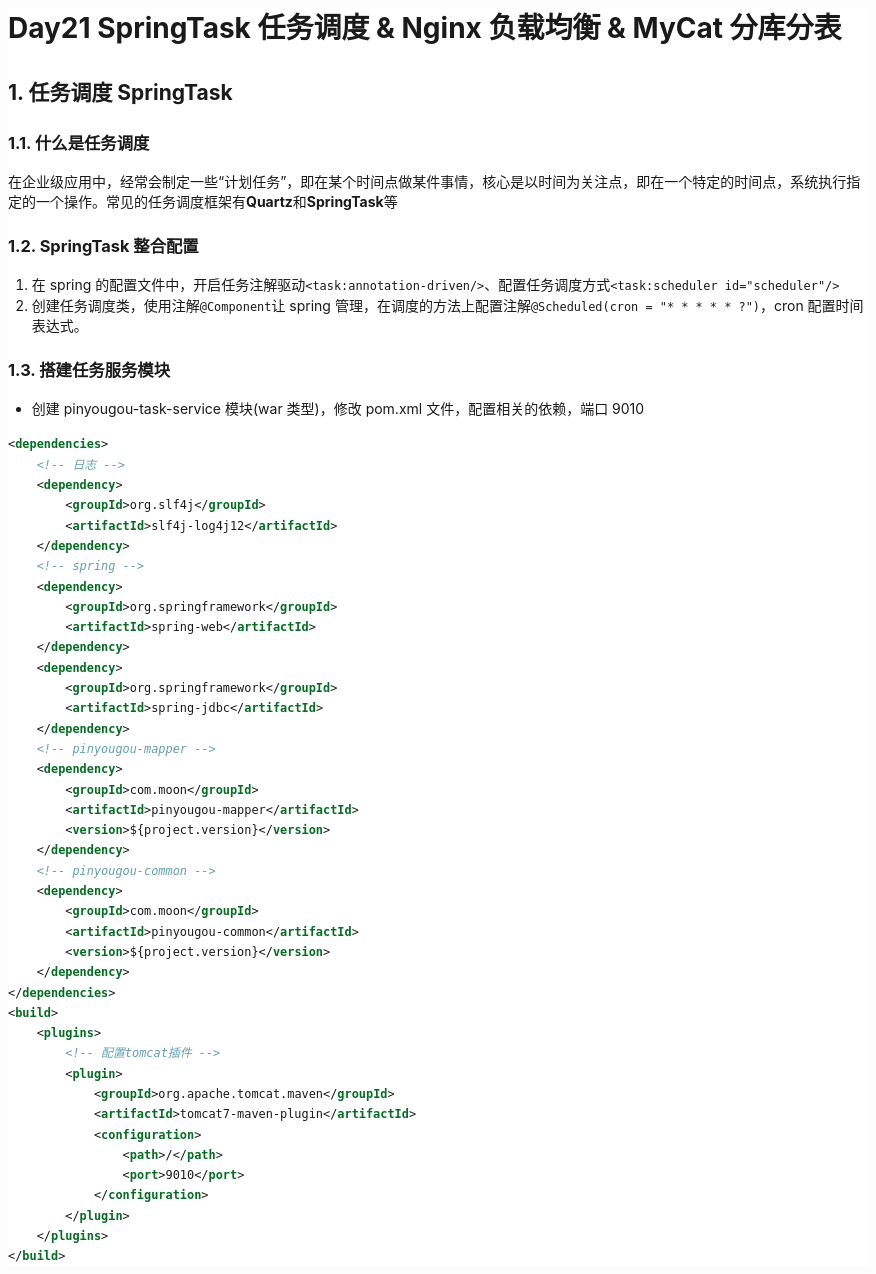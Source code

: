 # Day21 SpringTask 任务调度 & Nginx 负载均衡 & MyCat 分库分表

## 1. 任务调度 SpringTask

### 1.1. 什么是任务调度

在企业级应用中，经常会制定一些“计划任务”，即在某个时间点做某件事情，核心是以时间为关注点，即在一个特定的时间点，系统执行指定的一个操作。常见的任务调度框架有**Quartz**和**SpringTask**等

### 1.2. SpringTask 整合配置

1. 在 spring 的配置文件中，开启任务注解驱动`<task:annotation-driven/>`、配置任务调度方式`<task:scheduler id="scheduler"/>`
2. 创建任务调度类，使用注解`@Component`让 spring 管理，在调度的方法上配置注解`@Scheduled(cron = "* * * * * ?")`，cron 配置时间表达式。

### 1.3. 搭建任务服务模块

- 创建 pinyougou-task-service 模块(war 类型)，修改 pom.xml 文件，配置相关的依赖，端口 9010

```xml
<dependencies>
    <!-- 日志 -->
    <dependency>
        <groupId>org.slf4j</groupId>
        <artifactId>slf4j-log4j12</artifactId>
    </dependency>
    <!-- spring -->
    <dependency>
        <groupId>org.springframework</groupId>
        <artifactId>spring-web</artifactId>
    </dependency>
    <dependency>
        <groupId>org.springframework</groupId>
        <artifactId>spring-jdbc</artifactId>
    </dependency>
    <!-- pinyougou-mapper -->
    <dependency>
        <groupId>com.moon</groupId>
        <artifactId>pinyougou-mapper</artifactId>
        <version>${project.version}</version>
    </dependency>
    <!-- pinyougou-common -->
    <dependency>
        <groupId>com.moon</groupId>
        <artifactId>pinyougou-common</artifactId>
        <version>${project.version}</version>
    </dependency>
</dependencies>
<build>
    <plugins>
        <!-- 配置tomcat插件 -->
        <plugin>
            <groupId>org.apache.tomcat.maven</groupId>
            <artifactId>tomcat7-maven-plugin</artifactId>
            <configuration>
                <path>/</path>
                <port>9010</port>
            </configuration>
        </plugin>
    </plugins>
</build>
```
